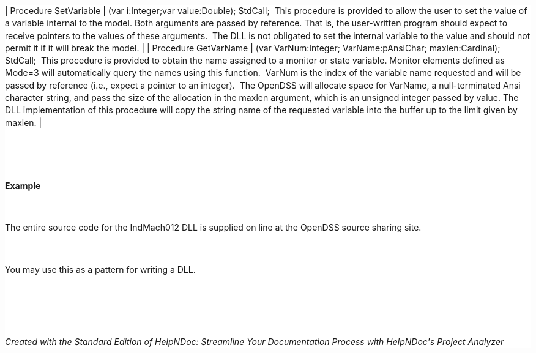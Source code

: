 | Procedure SetVariable | (var i:Integer;var value:Double); StdCall;&nbsp; This procedure is provided to allow the user to set the value of a variable internal to the model. Both arguments are passed by reference. That is, the user-written program should expect to receive pointers to the values of these arguments.&nbsp; The DLL is not obligated to set the internal variable to the value and should not permit it if it will break the model. |
| Procedure GetVarName | (var VarNum:Integer; VarName:pAnsiChar; maxlen:Cardinal); StdCall;&nbsp; This procedure is provided to obtain the name assigned to a monitor or state variable. Monitor elements defined as Mode=3 will automatically query the names using this function.&nbsp; VarNum is the index of the variable name requested and will be passed by reference (i.e., expect a pointer to an integer).&nbsp; The OpenDSS will allocate space for VarName, a null-terminated Ansi character string, and pass the size of the allocation in the maxlen argument, which is an unsigned integer passed by value. The DLL implementation of this procedure will copy the string name of the requested variable into the buffer up to the limit given by maxlen. |


&nbsp;

&nbsp;

**Example**

&nbsp;

The entire source code for the IndMach012 DLL is supplied on line at the OpenDSS source sharing site.

&nbsp;

You may use this as a pattern for writing a DLL.

&nbsp;

&nbsp;


***
_Created with the Standard Edition of HelpNDoc: [Streamline Your Documentation Process with HelpNDoc's Project Analyzer](<https://www.helpndoc.com/feature-tour/advanced-project-analyzer/>)_

